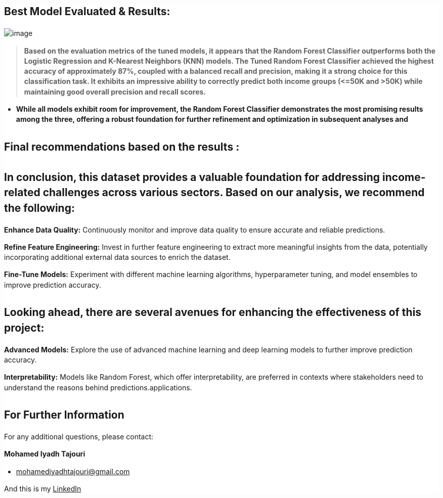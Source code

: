 ## Best Model Evaluated & Results:

![image](https://github.com/iyadh97/Project-2/blob/290545138dce8ef45d184403792fdcadaf99fab0/Dataset_Adult%20Income/Ressources/RF_Res.png)

> **Based on the evaluation metrics of the tuned models, it appears that the Random Forest Classifier outperforms both the Logistic Regression and K-Nearest Neighbors (KNN) models. The Tuned Random Forest Classifier achieved the highest accuracy of approximately 87%, coupled with a balanced recall and precision, making it a strong choice for this classification task. It exhibits an impressive ability to correctly predict both income groups (<=50K and >50K) while maintaining good overall precision and recall scores.**

* **While all models exhibit room for improvement, the Random Forest Classifier demonstrates the most promising results among the three, offering a robust foundation for further refinement and optimization in subsequent analyses and**

## Final recommendations based on the results :

**In conclusion, this dataset provides a valuable foundation for addressing income-related challenges across various sectors. Based on our analysis, we recommend the following:**
---

**Enhance Data Quality:** Continuously monitor and improve data quality to ensure accurate and reliable predictions.

**Refine Feature Engineering:** Invest in further feature engineering to extract more meaningful insights from the data, potentially incorporating additional external data sources to enrich the dataset.

**Fine-Tune Models:** Experiment with different machine learning algorithms, hyperparameter tuning, and model ensembles to improve prediction accuracy.

**Looking ahead, there are several avenues for enhancing the effectiveness of this project:**
---

**Advanced Models:** Explore the use of advanced machine learning and deep learning models to further improve prediction accuracy.

**Interpretability:** Models like Random Forest, which offer interpretability, are preferred in contexts where stakeholders need to understand the reasons behind predictions.applications.

## For Further Information
For any additional questions, please contact:

**Mohamed Iyadh Tajouri**

* mohamediyadhtajouri@gmail.com

And this is my [LinkedIn](https://www.linkedin.com/in/mohamed-iyadh-tajouri-251527181/)
